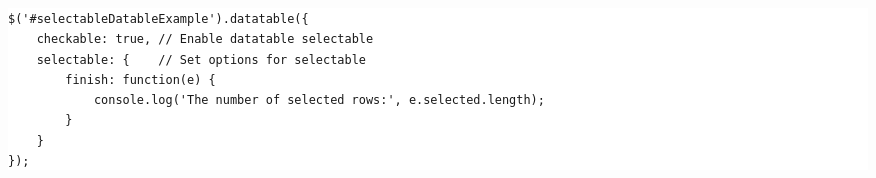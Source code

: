 
```javasript
$('#selectableDatableExample').datatable({
    checkable: true, // Enable datatable selectable
    selectable: {    // Set options for selectable
        finish: function(e) {
            console.log('The number of selected rows:', e.selected.length);
        }
    }
});
```

<script src="../../dist/lib/datatable/zui.datatable.min.js"></script>
<link href="../../dist/lib/datatable/zui.datatable.min.css" rel="stylesheet">
<script src="../../dist/lib/selectable/zui.selectable.min.js"></script>
<script>
$(function() {
    var onTileSelect = function(e, that, a) {
      this.$.children('.message').html('You have selected <strong>#' + e.id + '</strong>. Total  <strong> selected.' + e.selected.length + '</strong> One。');
    };

    var $example1 = $('#selectableExample1');
    for(var i = 0; i < 36; ++i) {
        $example1.append('<div class="tile" data-id="' + (i + 1) + '">' + (i + 1) + '</div>');
    }
    $example1.selectable({
        selector: '.tile',
        clickBehavior: 'single',
        select: onTileSelect,
        unselect: onTileSelect
    });

    $('#selectableExample2').selectable({
        selector: 'tr',
        select: onTileSelect,
        unselect: onTileSelect
    });

    $('#selectableExample3').selectable({
        selectClass: 'selected',
        selector: '.shape',
        select: onTileSelect,
        unselect: onTileSelect
    });

    $('#selectableDatableExample').datatable({
        checkable: true,
        selectable: {
            finish: function(e) {
                $('#selectableDatableExample').prev('.message').html('You have selected  <strong>' + e.selected.length + '</strong> in total.');
            }
        }
    });
});
</script>
